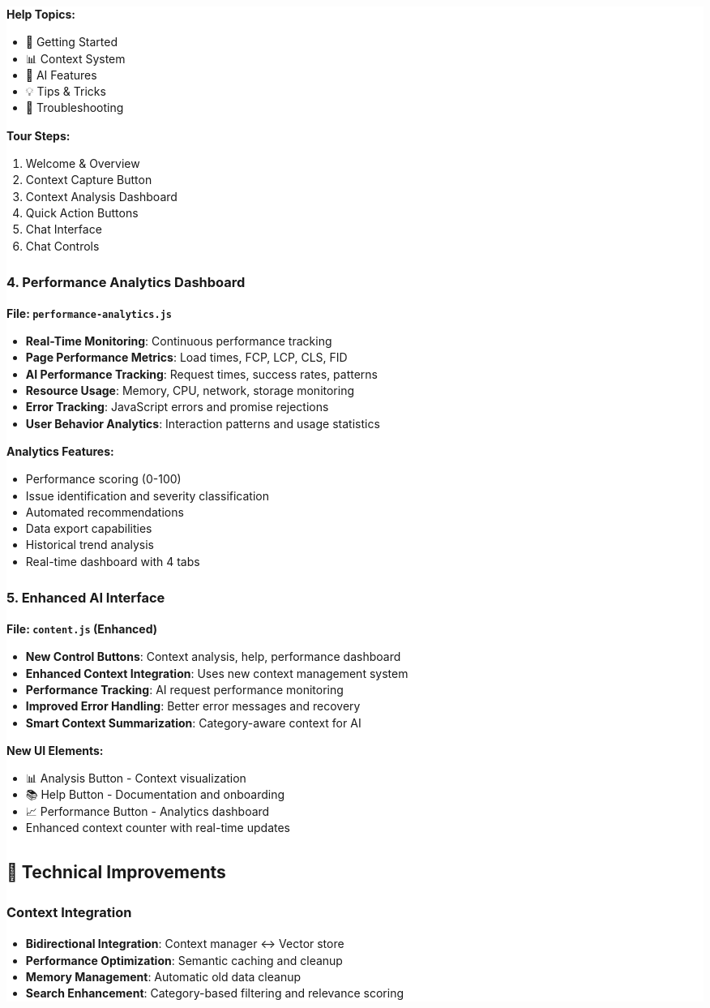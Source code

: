 **Help Topics:**
- 🚀 Getting Started
- 📊 Context System
- 🤖 AI Features
- 💡 Tips & Tricks
- 🔧 Troubleshooting

**Tour Steps:**
1. Welcome & Overview
2. Context Capture Button
3. Context Analysis Dashboard
4. Quick Action Buttons
5. Chat Interface
6. Chat Controls

### 4. Performance Analytics Dashboard
**File: `performance-analytics.js`**
- **Real-Time Monitoring**: Continuous performance tracking
- **Page Performance Metrics**: Load times, FCP, LCP, CLS, FID
- **AI Performance Tracking**: Request times, success rates, patterns
- **Resource Usage**: Memory, CPU, network, storage monitoring
- **Error Tracking**: JavaScript errors and promise rejections
- **User Behavior Analytics**: Interaction patterns and usage statistics

**Analytics Features:**
- Performance scoring (0-100)
- Issue identification and severity classification
- Automated recommendations
- Data export capabilities
- Historical trend analysis
- Real-time dashboard with 4 tabs

### 5. Enhanced AI Interface
**File: `content.js` (Enhanced)**
- **New Control Buttons**: Context analysis, help, performance dashboard
- **Enhanced Context Integration**: Uses new context management system
- **Performance Tracking**: AI request performance monitoring
- **Improved Error Handling**: Better error messages and recovery
- **Smart Context Summarization**: Category-aware context for AI

**New UI Elements:**
- 📊 Analysis Button - Context visualization
- 📚 Help Button - Documentation and onboarding
- 📈 Performance Button - Analytics dashboard
- Enhanced context counter with real-time updates

## 🔧 Technical Improvements

### Context Integration
- **Bidirectional Integration**: Context manager ↔ Vector store
- **Performance Optimization**: Semantic caching and cleanup
- **Memory Management**: Automatic old data cleanup
- **Search Enhancement**: Category-based filtering and relevance scoring
